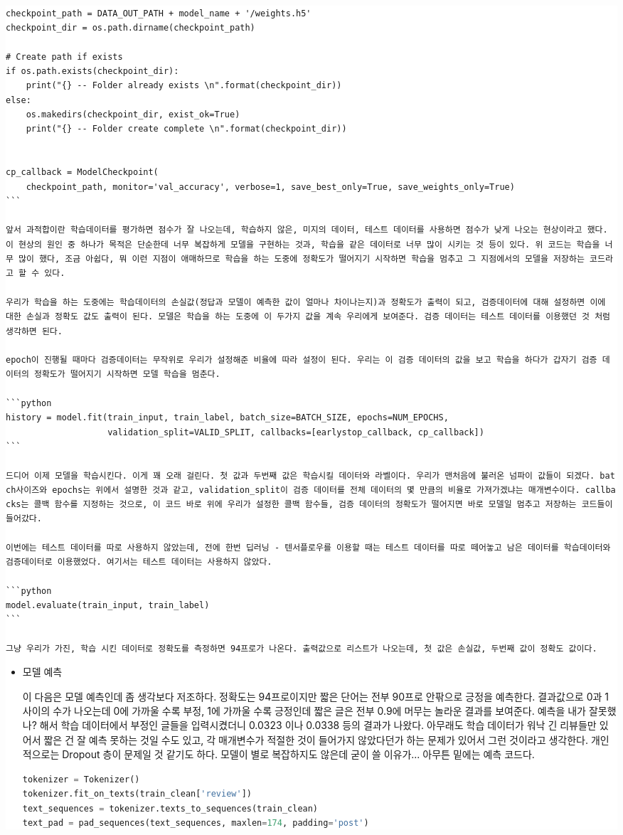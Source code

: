     checkpoint_path = DATA_OUT_PATH + model_name + '/weights.h5'
    checkpoint_dir = os.path.dirname(checkpoint_path)

    # Create path if exists
    if os.path.exists(checkpoint_dir):
        print("{} -- Folder already exists \n".format(checkpoint_dir))
    else:
        os.makedirs(checkpoint_dir, exist_ok=True)
        print("{} -- Folder create complete \n".format(checkpoint_dir))
        

    cp_callback = ModelCheckpoint(
        checkpoint_path, monitor='val_accuracy', verbose=1, save_best_only=True, save_weights_only=True)
    ```

    앞서 과적합이란 학습데이터를 평가하면 점수가 잘 나오는데, 학습하지 않은, 미지의 데이터, 테스트 데이터를 사용하면 점수가 낮게 나오는 현상이라고 했다. 이 현상의 원인 중 하나가 목적은 단순한데 너무 복잡하게 모델을 구현하는 것과, 학습을 같은 데이터로 너무 많이 시키는 것 등이 있다. 위 코드는 학습을 너무 많이 했다, 조금 아쉽다, 뭐 이런 지점이 애매하므로 학습을 하는 도중에 정확도가 떨어지기 시작하면 학습을 멈추고 그 지점에서의 모델을 저장하는 코드라고 할 수 있다. 

    우리가 학습을 하는 도중에는 학습데이터의 손실값(정답과 모델이 예측한 값이 얼마나 차이나는지)과 정확도가 출력이 되고, 검증데이터에 대해 설정하면 이에 대한 손실과 정확도 값도 출력이 된다. 모델은 학습을 하는 도중에 이 두가지 값을 계속 우리에게 보여준다. 검증 데이터는 테스트 데이터를 이용했던 것 처럼 생각하면 된다.

    epoch이 진행될 때마다 검증데이터는 무작위로 우리가 설정해준 비율에 따라 설정이 된다. 우리는 이 검증 데이터의 값을 보고 학습을 하다가 갑자기 검증 데이터의 정확도가 떨어지기 시작하면 모델 학습을 멈춘다.

    ```python
    history = model.fit(train_input, train_label, batch_size=BATCH_SIZE, epochs=NUM_EPOCHS,
                        validation_split=VALID_SPLIT, callbacks=[earlystop_callback, cp_callback])
    ```

    드디어 이제 모델을 학습시킨다. 이게 꽤 오래 걸린다. 첫 값과 두번째 값은 학습시킬 데이터와 라벨이다. 우리가 맨처음에 불러온 넘파이 값들이 되겠다. batch사이즈와 epochs는 위에서 설명한 것과 같고, validation_split이 검증 데이터를 전체 데이터의 몇 만큼의 비율로 가져가겠냐는 매개변수이다. callbacks는 콜백 함수를 지정하는 것으로, 이 코드 바로 위에 우리가 설정한 콜백 함수들, 검증 데이터의 정확도가 떨어지면 바로 모델일 멈추고 저장하는 코드들이 들어갔다.

    이번에는 테스트 데이터를 따로 사용하지 않았는데, 전에 한번 딥러닝 - 텐서플로우를 이용할 때는 테스트 데이터를 따로 떼어놓고 남은 데이터를 학습데이터와 검증데이터로 이용했었다. 여기서는 테스트 데이터는 사용하지 않았다.

    ```python
    model.evaluate(train_input, train_label)
    ```

    그냥 우리가 가진, 학습 시킨 데이터로 정확도를 측정하면 94프로가 나온다. 출력값으로 리스트가 나오는데, 첫 값은 손실값, 두번째 값이 정확도 값이다.

- 모델 예측

    이 다음은 모델 예측인데 좀 생각보다 저조하다. 정확도는 94프로이지만 짧은 단어는 전부 90프로 안팎으로 긍정을 예측한다. 결과값으로 0과 1 사이의 수가 나오는데 0에 가까울 수록 부정, 1에 가까울 수록 긍정인데 짧은 글은 전부 0.9에 머무는 놀라운 결과를 보여준다. 예측을 내가 잘못했나? 해서 학습 데이터에서 부정인 글들을 입력시켰더니 0.0323 이나 0.0338 등의 결과가 나왔다. 아무래도 학습 데이터가 워낙 긴 리뷰들만 있어서 짧은 건 잘 예측 못하는 것일 수도 있고, 각 매개변수가 적절한 것이 들어가지 않았다던가 하는 문제가 있어서 그런 것이라고 생각한다. 개인적으로는 Dropout 층이 문제일 것 같기도 하다. 모델이 별로 복잡하지도 않은데 굳이 쓸 이유가... 아무튼 밑에는 예측 코드다.

    ```python
    tokenizer = Tokenizer()
    tokenizer.fit_on_texts(train_clean['review'])
    text_sequences = tokenizer.texts_to_sequences(train_clean)
    text_pad = pad_sequences(text_sequences, maxlen=174, padding='post')
    ```
